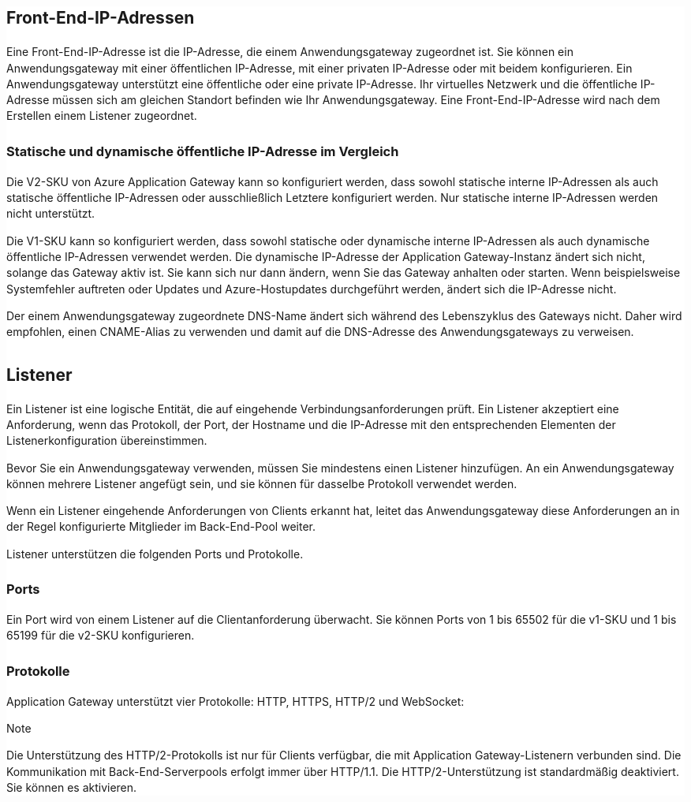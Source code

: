 ## <a name="frontend-ip-addresses"></a>Front-End-IP-Adressen

Eine Front-End-IP-Adresse ist die IP-Adresse, die einem Anwendungsgateway zugeordnet ist. Sie können ein Anwendungsgateway mit einer öffentlichen IP-Adresse, mit einer privaten IP-Adresse oder mit beidem konfigurieren. Ein Anwendungsgateway unterstützt eine öffentliche oder eine private IP-Adresse. Ihr virtuelles Netzwerk und die öffentliche IP-Adresse müssen sich am gleichen Standort befinden wie Ihr Anwendungsgateway. Eine Front-End-IP-Adresse wird nach dem Erstellen einem Listener zugeordnet.

### <a name="static-versus-dynamic-public-ip-address"></a>Statische und dynamische öffentliche IP-Adresse im Vergleich

Die V2-SKU von Azure Application Gateway kann so konfiguriert werden, dass sowohl statische interne IP-Adressen als auch statische öffentliche IP-Adressen oder ausschließlich Letztere konfiguriert werden. Nur statische interne IP-Adressen werden nicht unterstützt.

Die V1-SKU kann so konfiguriert werden, dass sowohl statische oder dynamische interne IP-Adressen als auch dynamische öffentliche IP-Adressen verwendet werden. Die dynamische IP-Adresse der Application Gateway-Instanz ändert sich nicht, solange das Gateway aktiv ist. Sie kann sich nur dann ändern, wenn Sie das Gateway anhalten oder starten. Wenn beispielsweise Systemfehler auftreten oder Updates und Azure-Hostupdates durchgeführt werden, ändert sich die IP-Adresse nicht. 

Der einem Anwendungsgateway zugeordnete DNS-Name ändert sich während des Lebenszyklus des Gateways nicht. Daher wird empfohlen, einen CNAME-Alias zu verwenden und damit auf die DNS-Adresse des Anwendungsgateways zu verweisen.

## <a name="listeners"></a>Listener

Ein Listener ist eine logische Entität, die auf eingehende Verbindungsanforderungen prüft. Ein Listener akzeptiert eine Anforderung, wenn das Protokoll, der Port, der Hostname und die IP-Adresse mit den entsprechenden Elementen der Listenerkonfiguration übereinstimmen.

Bevor Sie ein Anwendungsgateway verwenden, müssen Sie mindestens einen Listener hinzufügen. An ein Anwendungsgateway können mehrere Listener angefügt sein, und sie können für dasselbe Protokoll verwendet werden.

Wenn ein Listener eingehende Anforderungen von Clients erkannt hat, leitet das Anwendungsgateway diese Anforderungen an in der Regel konfigurierte Mitglieder im Back-End-Pool weiter.

Listener unterstützen die folgenden Ports und Protokolle.

### <a name="ports"></a>Ports

Ein Port wird von einem Listener auf die Clientanforderung überwacht. Sie können Ports von 1 bis 65502 für die v1-SKU und 1 bis 65199 für die v2-SKU konfigurieren.

### <a name="protocols"></a>Protokolle

Application Gateway unterstützt vier Protokolle: HTTP, HTTPS, HTTP/2 und WebSocket:
>[!NOTE]
>Die Unterstützung des HTTP/2-Protokolls ist nur für Clients verfügbar, die mit Application Gateway-Listenern verbunden sind. Die Kommunikation mit Back-End-Serverpools erfolgt immer über HTTP/1.1. Die HTTP/2-Unterstützung ist standardmäßig deaktiviert. Sie können es aktivieren.
